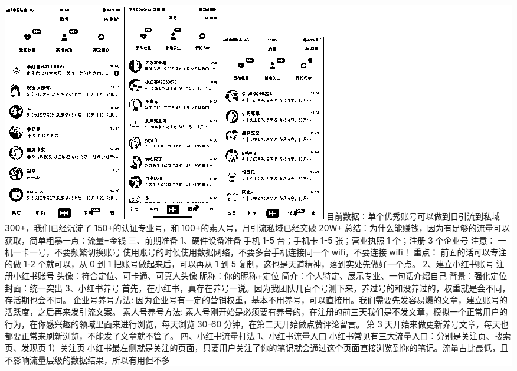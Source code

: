 <ne-p id="u87bec8e7" data-lake-id="u87bec8e7"><ne-card data-card-name="image" data-card-type="inline" id="Zv4hj" data-event-boundary="card">![](img/3e466c8223856787904776f2ccb50fde.png)</ne-card><ne-card data-card-name="image" data-card-type="inline" id="pAmJg" data-event-boundary="card">![](img/3dbc91cd2c1189ec5f991c50ade31cdf.png)</ne-card><ne-card data-card-name="image" data-card-type="inline" id="qO1Y7" data-event-boundary="card">![](img/707ba83dd965529d42620fd9dc559387.png)</ne-card></ne-p> <ne-p id="ue6ae0fb7" data-lake-id="ue6ae0fb7"><ne-text id="u32d3130b" ne-bold="true">目前数据：</ne-text><ne-text id="u638bd8d1">单个优秀账号可以做到日引流到私域 300+，我们已经沉淀了 150+的认证专业号，和 100+的素人号，月引流私域已经突破 20W+</ne-text></ne-p> <ne-p id="u7585993c" data-lake-id="u7585993c"><ne-text id="u3280214f" ne-bold="true">总结：为什么能赚钱，因为有足够的流量可以获取，简单粗暴一点：流量=金钱</ne-text></ne-p> <ne-h1 id="541c24de" data-lake-id="541c24de"><ne-heading-ext><ne-heading-anchor></ne-heading-anchor><ne-heading-fold></ne-heading-fold></ne-heading-ext><ne-heading-content><ne-text id="ueb9a4040" ne-bold="true">三、前期准备</ne-text></ne-heading-content></ne-h1> <ne-h3 id="af8155df" data-lake-id="af8155df"><ne-heading-ext><ne-heading-anchor></ne-heading-anchor><ne-heading-fold></ne-heading-fold></ne-heading-ext><ne-heading-content><ne-text id="ub6d43b44" ne-bold="true">1、硬件设备准备</ne-text></ne-heading-content></ne-h3> <ne-p id="uf8242e72" data-lake-id="uf8242e72"><ne-text id="u228278f5">手机 1-5 台；手机卡 1-5 张；营业执照 1 个；注册 3 个企业号</ne-text></ne-p> <ne-p id="u7526503a" data-lake-id="u7526503a"><ne-text id="ua77cc0db" ne-bold="true">注意：</ne-text></ne-p> <ne-p id="ub17b9e2a" data-lake-id="ub17b9e2a"><ne-text id="u8829b0b5">一机一卡一号，不要频繁切换账号</ne-text></ne-p> <ne-p id="udbefae9b" data-lake-id="udbefae9b"><ne-text id="u7e88a85b">使用账号的时候使用数据网络，不要多台手机连接同一个 wifi，不要连接 wifi！</ne-text></ne-p> <ne-p id="ud383acf5" data-lake-id="ud383acf5"><ne-text id="u790106dc" ne-bold="true">重点：</ne-text></ne-p> <ne-p id="u64bde689" data-lake-id="u64bde689"><ne-text id="ueb6f1890">前面的话可以专注的做 1-2 个就可以，从 0 到 1 把账号做起来后，可以再从 1 到 5 复制，这也是天道精神，落到实处先做好一个点。</ne-text></ne-p> <ne-h3 id="d1adbfbc" data-lake-id="d1adbfbc"><ne-heading-ext><ne-heading-anchor></ne-heading-anchor><ne-heading-fold></ne-heading-fold></ne-heading-ext><ne-heading-content><ne-text id="ubd676662" ne-bold="true">2、建立小红书账号</ne-text></ne-heading-content></ne-h3> <ne-p id="ua8748ad0" data-lake-id="ua8748ad0"><ne-text id="udb692236">注册小红书账号</ne-text></ne-p> <ne-p id="ua1c17973" data-lake-id="ua1c17973"><ne-text id="ucdda16b9">头像：符合定位、可卡通、可真人头像</ne-text></ne-p> <ne-p id="ub93eebf3" data-lake-id="ub93eebf3"><ne-text id="u3a544bc0">昵称：你的昵称+定位</ne-text></ne-p> <ne-p id="u2321e563" data-lake-id="u2321e563"><ne-text id="u690159fa">简介：个人特定、展示专业、一句话介绍自己</ne-text></ne-p> <ne-p id="u5efa7f67" data-lake-id="u5efa7f67"><ne-text id="ua7077e03">背景：强化定位</ne-text></ne-p> <ne-p id="ue9ab5381" data-lake-id="ue9ab5381"><ne-text id="u9e13b36d">封面：统一突出</ne-text></ne-p> <ne-h3 id="c5cf2945" data-lake-id="c5cf2945"><ne-heading-ext><ne-heading-anchor></ne-heading-anchor><ne-heading-fold></ne-heading-fold></ne-heading-ext><ne-heading-content><ne-text id="u24123a70" ne-bold="true">3、小红书养号</ne-text></ne-heading-content></ne-h3> <ne-p id="udfc9cd45" data-lake-id="udfc9cd45"><ne-text id="u932f8066">首先，在小红书，真存在养号一说。因为我团队几百个号测下来，养过号的和没养过的，权重就是会不同，存活期也会不同。</ne-text></ne-p> <ne-p id="u944a7973" data-lake-id="u944a7973"><ne-text id="uae5ef0d6" ne-bold="true">企业号养号方法:</ne-text></ne-p> <ne-p id="ua0157a80" data-lake-id="ua0157a80"><ne-text id="u29223fbe">因为企业号有一定的营销权重，基本不用养号，可以直接用。我们需要先发容易爆的文章，建立账号的活跃度，之后再来发引流文案。</ne-text></ne-p> <ne-p id="u40b4fe77" data-lake-id="u40b4fe77"><ne-text id="ud603b8df" ne-bold="true">素人号养号方法:</ne-text></ne-p> <ne-p id="u1324c182" data-lake-id="u1324c182"><ne-text id="u6c34118d">素人号刚开始是必须要有养号的，在注册的前三天我们是不发文章，模拟一个正常用户的行为，在你感兴趣的领域里面来进行浏览，每天浏览 30-60 分钟，在第二天开始做点赞评论留言。</ne-text></ne-p> <ne-p id="u557c5193" data-lake-id="u557c5193"><ne-text id="udc2f9f61">第 3 天开始来做更新养号文章，每天也都要正常来刷新浏览，不能发了文章就不管了。</ne-text></ne-p> <ne-h1 id="c126d258" data-lake-id="c126d258"><ne-heading-ext><ne-heading-anchor></ne-heading-anchor><ne-heading-fold></ne-heading-fold></ne-heading-ext><ne-heading-content><ne-text id="u7c1fe3c7" ne-bold="true">四、小红书流量打法</ne-text></ne-heading-content></ne-h1> <ne-h2 id="09b06505" data-lake-id="09b06505"><ne-heading-ext><ne-heading-anchor></ne-heading-anchor><ne-heading-fold></ne-heading-fold></ne-heading-ext><ne-heading-content><ne-text id="ub6d0df26" ne-bold="true">1、小红书流量入口</ne-text></ne-heading-content></ne-h2> <ne-p id="u4aaa2086" data-lake-id="u4aaa2086"><ne-text id="u5ae45914" ne-bold="true">小红书常见有三大流量入口：分别是关注页、搜索页、发现页</ne-text></ne-p> <ne-p id="u434937c5" data-lake-id="u434937c5"><ne-text id="u01d7b160" ne-bold="true">1）关注页</ne-text></ne-p> <ne-p id="ua9b2e57f" data-lake-id="ua9b2e57f"><ne-text id="uf2ebfeba">小红书最左侧就是关注的页面，只要用户关注了你的笔记就会通过这个页面直接浏览到你的笔记。流量占比最低，且不影响流量层级的数据结果，所以有用但不多</ne-text></ne-p>